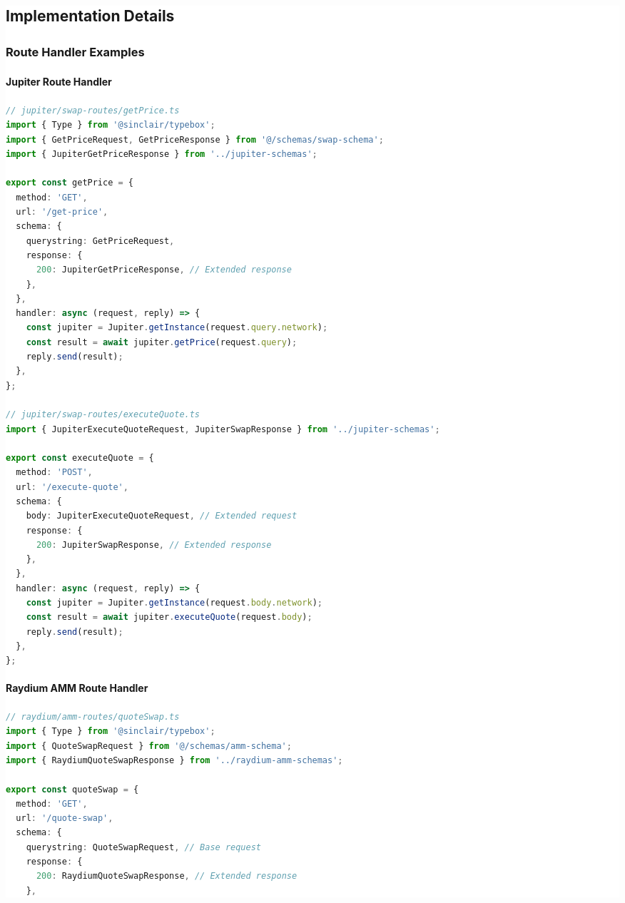 
## Implementation Details

### Route Handler Examples

#### Jupiter Route Handler
```typescript
// jupiter/swap-routes/getPrice.ts
import { Type } from '@sinclair/typebox';
import { GetPriceRequest, GetPriceResponse } from '@/schemas/swap-schema';
import { JupiterGetPriceResponse } from '../jupiter-schemas';

export const getPrice = {
  method: 'GET',
  url: '/get-price',
  schema: {
    querystring: GetPriceRequest,
    response: {
      200: JupiterGetPriceResponse, // Extended response
    },
  },
  handler: async (request, reply) => {
    const jupiter = Jupiter.getInstance(request.query.network);
    const result = await jupiter.getPrice(request.query);
    reply.send(result);
  },
};

// jupiter/swap-routes/executeQuote.ts
import { JupiterExecuteQuoteRequest, JupiterSwapResponse } from '../jupiter-schemas';

export const executeQuote = {
  method: 'POST',
  url: '/execute-quote',
  schema: {
    body: JupiterExecuteQuoteRequest, // Extended request
    response: {
      200: JupiterSwapResponse, // Extended response
    },
  },
  handler: async (request, reply) => {
    const jupiter = Jupiter.getInstance(request.body.network);
    const result = await jupiter.executeQuote(request.body);
    reply.send(result);
  },
};
```

#### Raydium AMM Route Handler
```typescript
// raydium/amm-routes/quoteSwap.ts
import { Type } from '@sinclair/typebox';
import { QuoteSwapRequest } from '@/schemas/amm-schema';
import { RaydiumQuoteSwapResponse } from '../raydium-amm-schemas';

export const quoteSwap = {
  method: 'GET',
  url: '/quote-swap',
  schema: {
    querystring: QuoteSwapRequest, // Base request
    response: {
      200: RaydiumQuoteSwapResponse, // Extended response
    },
```